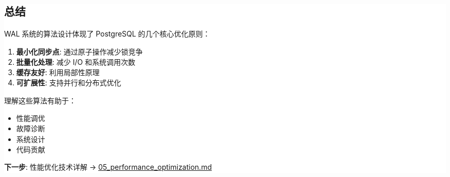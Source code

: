 ## 总结

WAL 系统的算法设计体现了 PostgreSQL 的几个核心优化原则：

1. **最小化同步点**: 通过原子操作减少锁竞争
2. **批量化处理**: 减少 I/O 和系统调用次数  
3. **缓存友好**: 利用局部性原理
4. **可扩展性**: 支持并行和分布式优化

理解这些算法有助于：
- 性能调优
- 故障诊断
- 系统设计
- 代码贡献

**下一步**: 性能优化技术详解 → [05_performance_optimization.md](05_performance_optimization.md)

